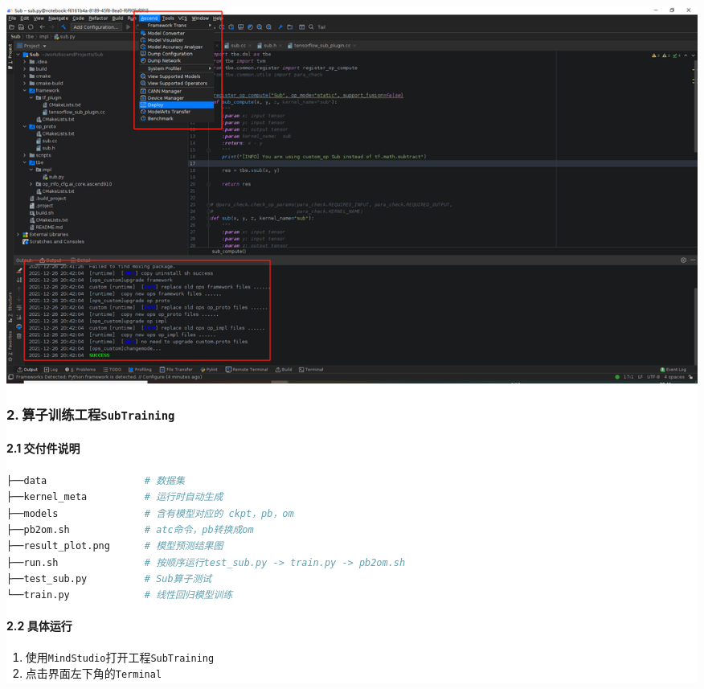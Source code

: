 ![](imgs/3.png)

### 2. 算子训练工程`SubTraining`

#### 2.1 交付件说明

```bash
├──data					# 数据集
├──kernel_meta			# 运行时自动生成
├──models				# 含有模型对应的 ckpt，pb，om
├──pb2om.sh				# atc命令，pb转换成om
├──result_plot.png		# 模型预测结果图
├──run.sh				# 按顺序运行test_sub.py -> train.py -> pb2om.sh
├──test_sub.py			# Sub算子测试
└──train.py				# 线性回归模型训练
```



#### 2.2 具体运行

1. 使用`MindStudio`打开工程`SubTraining`
2. 点击界面左下角的`Terminal`
